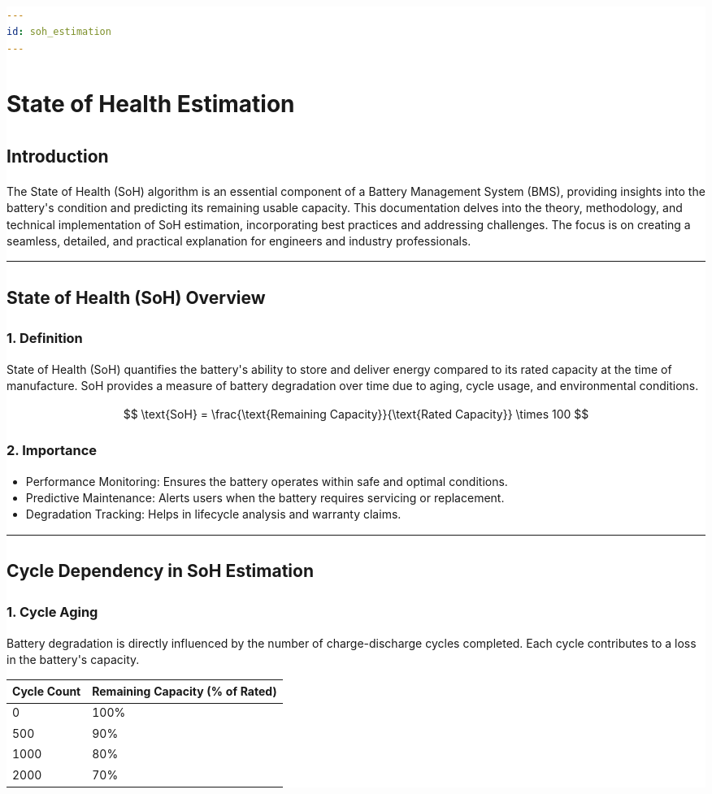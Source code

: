 ```yaml
---
id: soh_estimation
---
```


# State of Health Estimation

## Introduction
The State of Health (SoH) algorithm is an essential component of a Battery Management System (BMS), providing insights into the battery's condition and predicting its remaining usable capacity. This documentation delves into the theory, methodology, and technical implementation of SoH estimation, incorporating best practices and addressing challenges. The focus is on creating a seamless, detailed, and practical explanation for engineers and industry professionals.

---

## State of Health (SoH) Overview

### 1. Definition
State of Health (SoH) quantifies the battery's ability to store and deliver energy compared to its rated capacity at the time of manufacture. SoH provides a measure of battery degradation over time due to aging, cycle usage, and environmental conditions.

$$
\text{SoH} = \frac{\text{Remaining Capacity}}{\text{Rated Capacity}} \times 100
$$

### 2. Importance
- Performance Monitoring: Ensures the battery operates within safe and optimal conditions.
- Predictive Maintenance: Alerts users when the battery requires servicing or replacement.
- Degradation Tracking: Helps in lifecycle analysis and warranty claims.

---

## Cycle Dependency in SoH Estimation

### 1. Cycle Aging
Battery degradation is directly influenced by the number of charge-discharge cycles completed. Each cycle contributes to a loss in the battery's capacity.

| Cycle Count | Remaining Capacity (% of Rated) |
|-----------------|-------------------------------------|
| 0               | 100%                                |
| 500             | 90%                                 |
| 1000            | 80%                                 |
| 2000            | 70%                                 |
